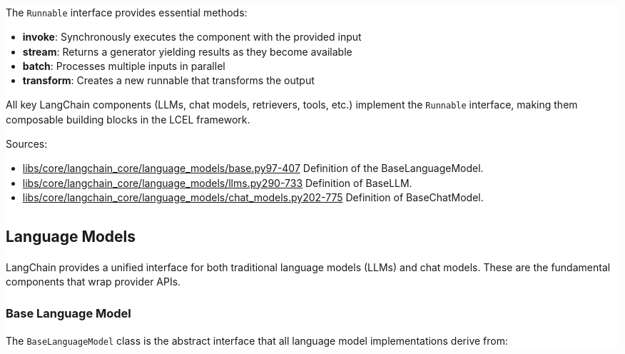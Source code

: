 The `Runnable` interface provides essential methods:

* **invoke**: Synchronously executes the component with the provided input
* **stream**: Returns a generator yielding results as they become available
* **batch**: Processes multiple inputs in parallel
* **transform**: Creates a new runnable that transforms the output

All key LangChain components (LLMs, chat models, retrievers, tools, etc.) implement the `Runnable` interface, making them composable building blocks in the LCEL framework.

Sources:

* [libs/core/langchain\_core/language\_models/base.py97-407](https://github.com/langchain-ai/langchain/blob/b36c2bf8/libs/core/langchain_core/language_models/base.py#L97-L407) Definition of the BaseLanguageModel.
* [libs/core/langchain\_core/language\_models/llms.py290-733](https://github.com/langchain-ai/langchain/blob/b36c2bf8/libs/core/langchain_core/language_models/llms.py#L290-L733) Definition of BaseLLM.
* [libs/core/langchain\_core/language\_models/chat\_models.py202-775](https://github.com/langchain-ai/langchain/blob/b36c2bf8/libs/core/langchain_core/language_models/chat_models.py#L202-L775) Definition of BaseChatModel.

## Language Models

LangChain provides a unified interface for both traditional language models (LLMs) and chat models. These are the fundamental components that wrap provider APIs.

### Base Language Model

The `BaseLanguageModel` class is the abstract interface that all language model implementations derive from:
